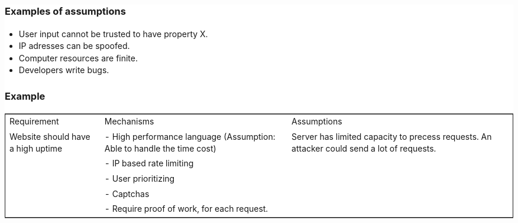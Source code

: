 ### Examples of assumptions

- User input cannot be trusted to have property X.
- IP adresses can be spoofed.
- Computer resources are finite.
- Developers write bugs.

<a id="orge2fb8d4"></a>

### Example

<table border="2" cellspacing="0" cellpadding="6" rules="groups" frame="hsides">

<colgroup>
<col  class="org-left" />

<col  class="org-left" />

<col  class="org-left" />
</colgroup>
<tbody>
<tr>
<td class="org-left">Requirement</td>
<td class="org-left">Mechanisms</td>
<td class="org-left">Assumptions</td>
</tr>

<tr>
<td class="org-left">Website should have a high uptime</td>
<td class="org-left">- High performance language (Assumption: Able to handle the time cost)</td>
<td class="org-left">Server has limited capacity to precess requests. An attacker could send a lot of requests.</td>
</tr>

<tr>
<td class="org-left">&#xa0;</td>
<td class="org-left">- IP based rate limiting</td>
<td class="org-left">&#xa0;</td>
</tr>

<tr>
<td class="org-left">&#xa0;</td>
<td class="org-left">- User prioritizing</td>
<td class="org-left">&#xa0;</td>
</tr>

<tr>
<td class="org-left">&#xa0;</td>
<td class="org-left">- Captchas</td>
<td class="org-left">&#xa0;</td>
</tr>

<tr>
<td class="org-left">&#xa0;</td>
<td class="org-left">- Require proof of work, for each request.</td>
<td class="org-left">&#xa0;</td>
</tr>
</tbody>
</table>
